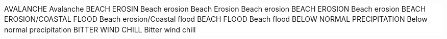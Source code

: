 </tr>
<tr>
<td>
AVALANCHE
</td>
<td>
Avalanche
</td>
</tr>
<tr>
<td>
BEACH EROSIN
</td>
<td>
Beach erosion
</td>
</tr>
<tr>
<td>
Beach Erosion
</td>
<td>
Beach erosion
</td>
</tr>
<tr>
<td>
BEACH EROSION
</td>
<td>
Beach erosion
</td>
</tr>
<tr>
<td>
BEACH EROSION/COASTAL FLOOD
</td>
<td>
Beach erosion/Coastal flood
</td>
</tr>
<tr>
<td>
BEACH FLOOD
</td>
<td>
Beach flood
</td>
</tr>
<tr>
<td>
BELOW NORMAL PRECIPITATION
</td>
<td>
Below normal precipitation
</td>
</tr>
<tr>
<td>
BITTER WIND CHILL
</td>
<td>
Bitter wind chill
</td>